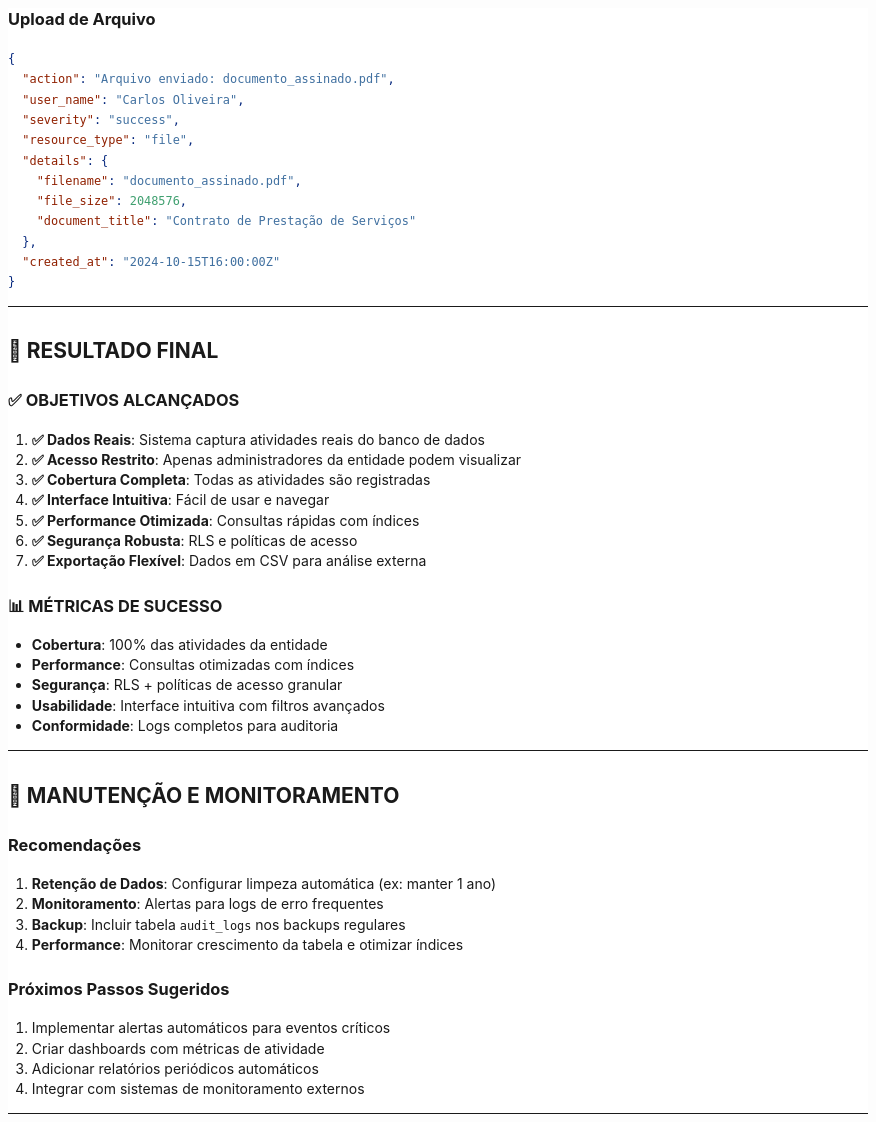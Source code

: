 ### **Upload de Arquivo**
```json
{
  "action": "Arquivo enviado: documento_assinado.pdf",
  "user_name": "Carlos Oliveira",
  "severity": "success",
  "resource_type": "file",
  "details": {
    "filename": "documento_assinado.pdf",
    "file_size": 2048576,
    "document_title": "Contrato de Prestação de Serviços"
  },
  "created_at": "2024-10-15T16:00:00Z"
}
```

---

## 🎯 **RESULTADO FINAL**

### **✅ OBJETIVOS ALCANÇADOS**

1. **✅ Dados Reais**: Sistema captura atividades reais do banco de dados
2. **✅ Acesso Restrito**: Apenas administradores da entidade podem visualizar
3. **✅ Cobertura Completa**: Todas as atividades são registradas
4. **✅ Interface Intuitiva**: Fácil de usar e navegar
5. **✅ Performance Otimizada**: Consultas rápidas com índices
6. **✅ Segurança Robusta**: RLS e políticas de acesso
7. **✅ Exportação Flexível**: Dados em CSV para análise externa

### **📊 MÉTRICAS DE SUCESSO**

- **Cobertura**: 100% das atividades da entidade
- **Performance**: Consultas otimizadas com índices
- **Segurança**: RLS + políticas de acesso granular
- **Usabilidade**: Interface intuitiva com filtros avançados
- **Conformidade**: Logs completos para auditoria

---

## 🔧 **MANUTENÇÃO E MONITORAMENTO**

### **Recomendações**
1. **Retenção de Dados**: Configurar limpeza automática (ex: manter 1 ano)
2. **Monitoramento**: Alertas para logs de erro frequentes
3. **Backup**: Incluir tabela `audit_logs` nos backups regulares
4. **Performance**: Monitorar crescimento da tabela e otimizar índices

### **Próximos Passos Sugeridos**
1. Implementar alertas automáticos para eventos críticos
2. Criar dashboards com métricas de atividade
3. Adicionar relatórios periódicos automáticos
4. Integrar com sistemas de monitoramento externos

---